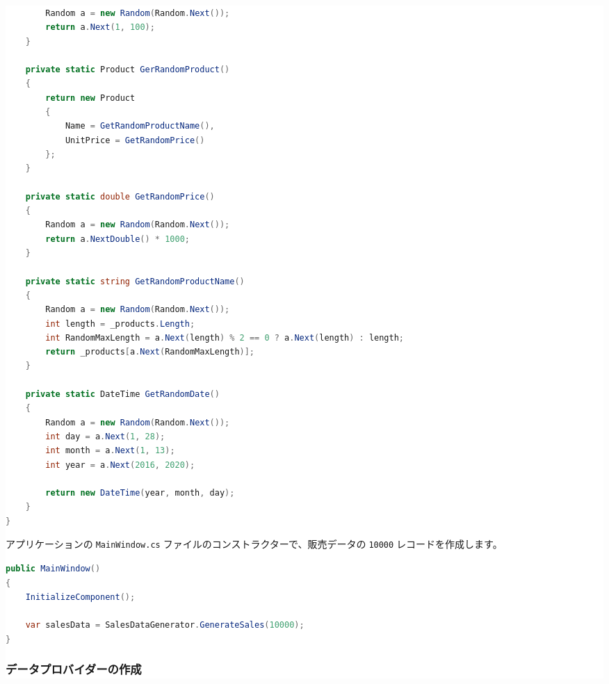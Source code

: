 ```cs
        Random a = new Random(Random.Next());
        return a.Next(1, 100);
    }

    private static Product GerRandomProduct()
    {
        return new Product
        {
            Name = GetRandomProductName(),
            UnitPrice = GetRandomPrice()
        };
    }

    private static double GetRandomPrice()
    {
        Random a = new Random(Random.Next());
        return a.NextDouble() * 1000;
    }

    private static string GetRandomProductName()
    {
        Random a = new Random(Random.Next());
        int length = _products.Length;
        int RandomMaxLength = a.Next(length) % 2 == 0 ? a.Next(length) : length;
        return _products[a.Next(RandomMaxLength)];
    }

    private static DateTime GetRandomDate()
    {
        Random a = new Random(Random.Next());
        int day = a.Next(1, 28);
        int month = a.Next(1, 13);
        int year = a.Next(2016, 2020);

        return new DateTime(year, month, day);
    }
}
```

アプリケーションの `MainWindow.cs` ファイルのコンストラクターで、販売データの `10000` レコードを作成します。

```cs
public MainWindow()
{
    InitializeComponent();

    var salesData = SalesDataGenerator.GenerateSales(10000);
}
```

### データプロバイダーの作成
